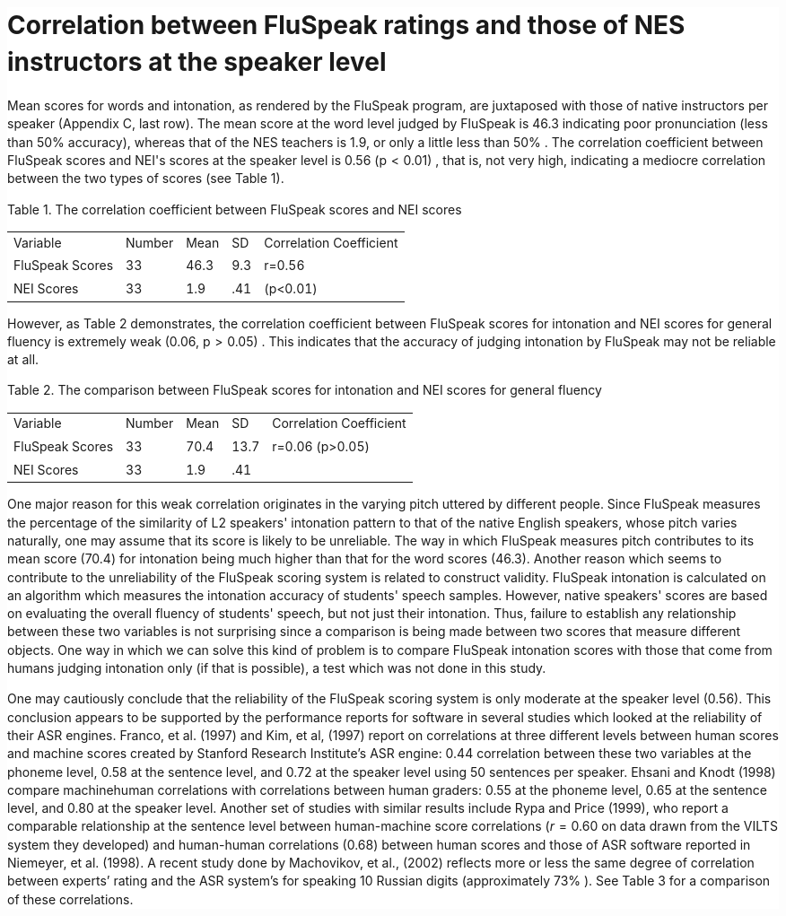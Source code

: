 # Correlation between FluSpeak ratings and those of NES instructors at the speaker level

Mean scores for words and intonation, as rendered by the FluSpeak program, are juxtaposed with those of native instructors per speaker (Appendix C, last row). The mean score at the word level judged by FluSpeak is 46.3 indicating poor pronunciation (less than $50 \%$ accuracy), whereas that of the NES teachers is 1.9, or only a little less than $50 \%$ . The correlation coefficient between FluSpeak scores and NEI's scores at the speaker level is 0.56 $\mathrm { ( p { < } 0 . 0 1 ) }$ , that is, not very high, indicating a mediocre correlation between the two types of scores (see Table 1).

Table 1. The correlation coefficient between FluSpeak scores and NEI scores   

<html><body><table><tr><td>Variable</td><td>Number</td><td>Mean</td><td>SD</td><td>Correlation Coefficient</td></tr><tr><td>FluSpeak Scores</td><td>33</td><td>46.3</td><td>9.3</td><td>r=0.56</td></tr><tr><td> NEI Scores</td><td>33</td><td>1.9</td><td>.41</td><td>(p&lt;0.01)</td></tr></table></body></html>

However, as Table 2 demonstrates, the correlation coefficient between FluSpeak scores for intonation and NEI scores for general fluency is extremely weak (0.06, $\mathrm { p } { > } 0 . 0 5 )$ . This indicates that the accuracy of judging intonation by FluSpeak may not be reliable at all.

Table 2. The comparison between FluSpeak scores for intonation and NEI scores for general fluency   

<html><body><table><tr><td>Variable</td><td>Number</td><td>Mean</td><td>SD</td><td>Correlation Coefficient</td></tr><tr><td>FluSpeak Scores</td><td>33</td><td>70.4</td><td>13.7</td><td rowspan="2">r=0.06 (p&gt;0.05)</td></tr><tr><td>NEI Scores</td><td>33</td><td>1.9</td><td>.41</td></tr></table></body></html>

One major reason for this weak correlation originates in the varying pitch uttered by different people. Since FluSpeak measures the percentage of the similarity of L2 speakers' intonation pattern to that of the native English speakers, whose pitch varies naturally, one may assume that its score is likely to be unreliable. The way in which FluSpeak measures pitch contributes to its mean score (70.4) for intonation being much higher than that for the word scores (46.3). Another reason which seems to contribute to the unreliability of the FluSpeak scoring system is related to construct validity. FluSpeak intonation is calculated on an algorithm which measures the intonation accuracy of students' speech samples. However, native speakers' scores are based on evaluating the overall fluency of students' speech, but not just their intonation. Thus, failure to establish any relationship between these two variables is not surprising since a comparison is being made between two scores that measure different objects. One way in which we can solve this kind of problem is to compare FluSpeak intonation scores with those that come from humans judging intonation only (if that is possible), a test which was not done in this study.

One may cautiously conclude that the reliability of the FluSpeak scoring system is only moderate at the speaker level (0.56). This conclusion appears to be supported by the performance reports for software in several studies which looked at the reliability of their ASR engines. Franco, et al. (1997) and Kim, et al, (1997) report on correlations at three different levels between human scores and machine scores created by Stanford Research Institute’s ASR engine: 0.44 correlation between these two variables at the phoneme level, 0.58 at the sentence level, and 0.72 at the speaker level using 50 sentences per speaker. Ehsani and Knodt (1998) compare machinehuman correlations with correlations between human graders: 0.55 at the phoneme level, 0.65 at the sentence level, and 0.80 at the speaker level. Another set of studies with similar results include Rypa and Price (1999), who report a comparable relationship at the sentence level between human-machine score correlations $\scriptstyle ( r = 0 . 6 0$ on data drawn from the VILTS system they developed) and human-human correlations (0.68) between human scores and those of ASR software reported in Niemeyer, et al. (1998). A recent study done by Machovikov, et al., (2002) reflects more or less the same degree of correlation between experts’ rating and the ASR system’s for speaking 10 Russian digits (approximately $73 \%$ ). See Table 3 for a comparison of these correlations.

